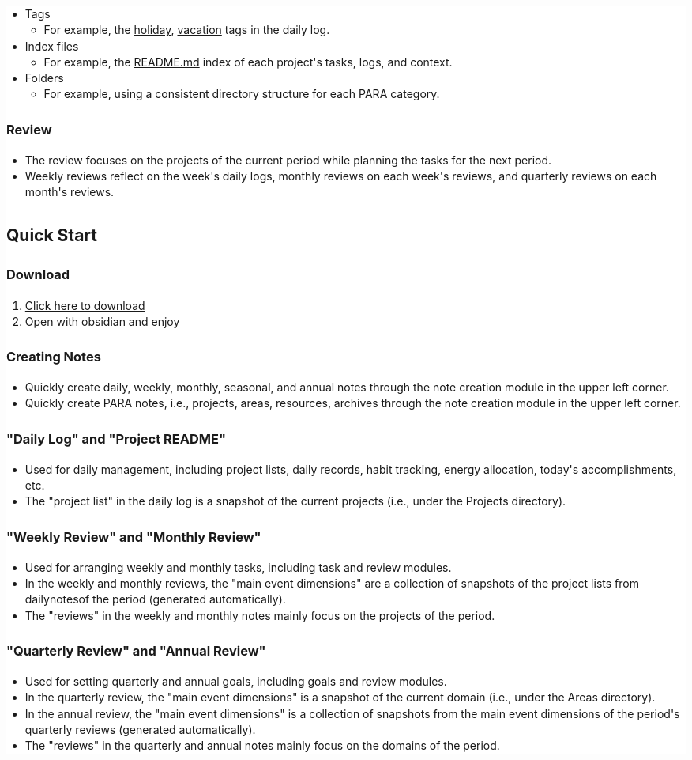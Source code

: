 - Tags
  - For example, the [holiday](https://github.com/quanru/obsidian-example-LifeOS/blob/1.0.1/PeriodicNotes/2023/Daily/06/2023-06-01.md#L3), [vacation](https://github.com/quanru/obsidian-example-LifeOS/blob/1.0.1/PeriodicNotes/2023/Daily/06/2023-06-11.md#L4) tags in the daily log.
- Index files
  - For example, the [README.md](https://github.com/quanru/obsidian-example-LifeOS/blob/1.0.1/1.%20Projects/%E5%88%86%E4%BA%AB-2023%20WOT%20%E5%88%86%E4%BA%AB%E4%BC%9A/README.md) index of each project's tasks, logs, and context.
- Folders
  - For example, using a consistent directory structure for each PARA category.

### Review

- The review focuses on the projects of the current period while planning the tasks for the next period.
- Weekly reviews reflect on the week's daily logs, monthly reviews on each week's reviews, and quarterly reviews on each month's reviews.

## Quick Start

### Download

1. [Click here to download](https://github.com/quanru/obsidian-example-LifeOS/blob/chinese-version/README.md)
2. Open with obsidian and enjoy

### Creating Notes

- Quickly create daily, weekly, monthly, seasonal, and annual notes through the note creation module in the upper left corner.
- Quickly create PARA notes, i.e., projects, areas, resources, archives through the note creation module in the upper left corner.

### "Daily Log" and "Project README"

- Used for daily management, including project lists, daily records, habit tracking, energy allocation, today's accomplishments, etc.
- The "project list" in the daily log is a snapshot of the current projects (i.e., under the Projects directory).

### "Weekly Review" and "Monthly Review"

- Used for arranging weekly and monthly tasks, including task and review modules.
- In the weekly and monthly reviews, the "main event dimensions" are a collection of snapshots of the project lists from dailynotesof the period (generated automatically).
- The "reviews" in the weekly and monthly notes mainly focus on the projects of the period.

### "Quarterly Review" and "Annual Review"

- Used for setting quarterly and annual goals, including goals and review modules.
- In the quarterly review, the "main event dimensions" is a snapshot of the current domain (i.e., under the Areas directory).
- In the annual review, the "main event dimensions" is a collection of snapshots from the main event dimensions of the period's quarterly reviews (generated automatically).
- The "reviews" in the quarterly and annual notes mainly focus on the domains of the period.
